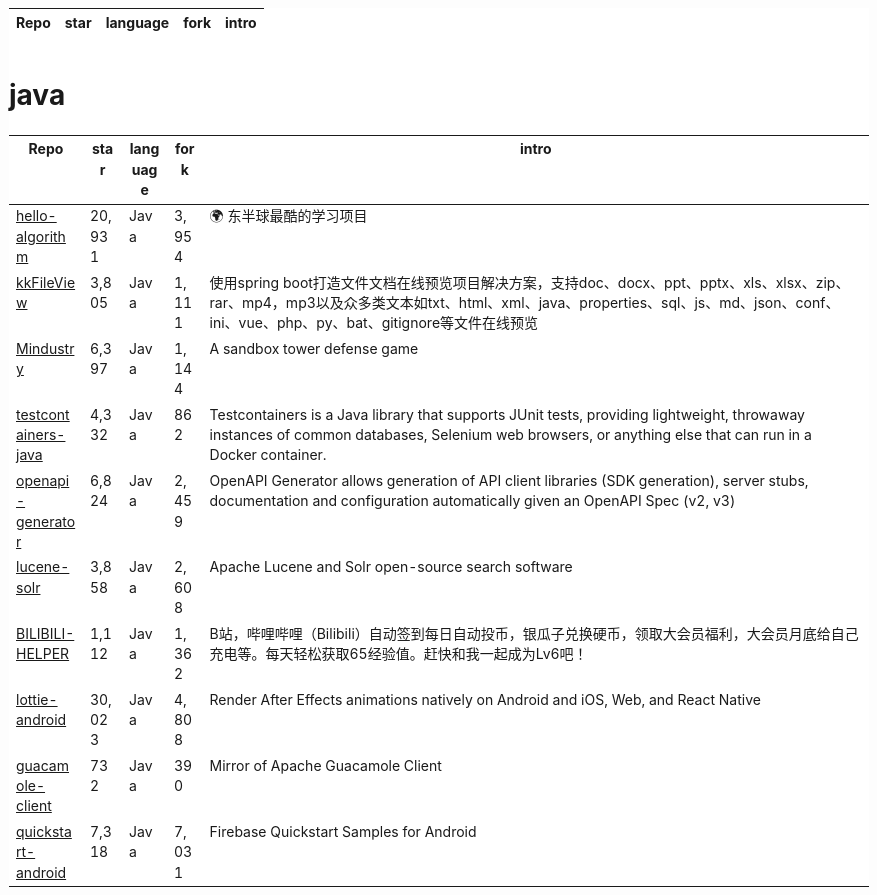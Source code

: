 Repo|star|language|fork|intro
-|-|-|-|-



# java

Repo|star|language|fork|intro
-|-|-|-|-
[hello-algorithm](https://github.com/geekxh/hello-algorithm)|20,931|Java|3,954|🌍 东半球最酷的学习项目 | 1、我写的三十万字算法图解 2、千本开源电子书 3、100 张思维导图 4、100 篇大厂面经 5、30 个学习专题 🚀 🚀 🚀 右上角点个 star，加入我们万人学习群！English Supported！
[kkFileView](https://github.com/kekingcn/kkFileView)|3,805|Java|1,111|使用spring boot打造文件文档在线预览项目解决方案，支持doc、docx、ppt、pptx、xls、xlsx、zip、rar、mp4，mp3以及众多类文本如txt、html、xml、java、properties、sql、js、md、json、conf、ini、vue、php、py、bat、gitignore等文件在线预览
[Mindustry](https://github.com/Anuken/Mindustry)|6,397|Java|1,144|A sandbox tower defense game
[testcontainers-java](https://github.com/testcontainers/testcontainers-java)|4,332|Java|862|Testcontainers is a Java library that supports JUnit tests, providing lightweight, throwaway instances of common databases, Selenium web browsers, or anything else that can run in a Docker container.
[openapi-generator](https://github.com/OpenAPITools/openapi-generator)|6,824|Java|2,459|OpenAPI Generator allows generation of API client libraries (SDK generation), server stubs, documentation and configuration automatically given an OpenAPI Spec (v2, v3)
[lucene-solr](https://github.com/apache/lucene-solr)|3,858|Java|2,608|Apache Lucene and Solr open-source search software
[BILIBILI-HELPER](https://github.com/JunzhouLiu/BILIBILI-HELPER)|1,112|Java|1,362|B站，哔哩哔哩（Bilibili）自动签到每日自动投币，银瓜子兑换硬币，领取大会员福利，大会员月底给自己充电等。每天轻松获取65经验值。赶快和我一起成为Lv6吧！
[lottie-android](https://github.com/airbnb/lottie-android)|30,023|Java|4,808|Render After Effects animations natively on Android and iOS, Web, and React Native
[guacamole-client](https://github.com/apache/guacamole-client)|732|Java|390|Mirror of Apache Guacamole Client
[quickstart-android](https://github.com/firebase/quickstart-android)|7,318|Java|7,031|Firebase Quickstart Samples for Android
